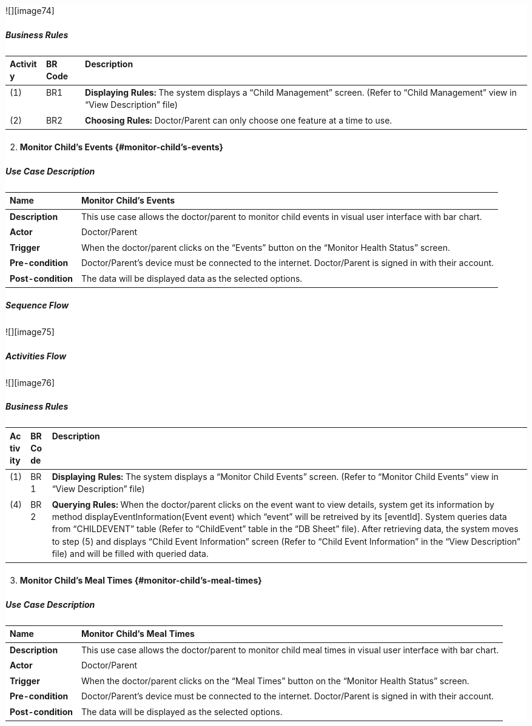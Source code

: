 ![][image74]

##### Business Rules

| Activity | BR Code | Description |
| :---- | :---- | :---- |
| (1) | BR1 | **Displaying Rules:** The system displays a “Child Management” screen. (Refer to “Child Management” view in “View Description” file) |
| (2) | BR2 | **Choosing Rules:** Doctor/Parent can only choose one feature at a time to use. |

2. #### Monitor Child’s Events {#monitor-child’s-events}

##### Use Case Description

| Name | Monitor Child’s Events |
| :---- | :---- |
| **Description** | This use case allows the doctor/parent to monitor child events in visual user interface with bar chart. |
| **Actor** | Doctor/Parent |
| **Trigger** | When the doctor/parent clicks on the “Events” button on the “Monitor Health Status” screen. |
| **Pre-condition** | Doctor/Parent’s device must be connected to the internet. Doctor/Parent is signed in with their account. |
| **Post-condition** | The data will be displayed data as the selected options. |

##### Sequence Flow

![][image75]

##### Activities Flow

![][image76]

##### Business Rules

| Activity | BR Code | Description |
| :---- | :---- | :---- |
| (1) | BR1 | **Displaying Rules:** The system displays a “Monitor Child Events” screen. (Refer to “Monitor Child Events” view in “View Description” file) |
| (4) | BR2 | **Querying Rules:** When the doctor/parent clicks on the event want to view details, system get its information by method displayEventInformation(Event event) which “event” will be retreived by its \[eventId\]. System queries data from “CHILDEVENT” table (Refer to “ChildEvent” table in the “DB Sheet” file). After retrieving data, the system moves to step (5) and displays “Child Event Information” screen (Refer to “Child Event Information” in the “View Description” file) and will be filled with queried data.  |

3. #### Monitor Child’s Meal Times {#monitor-child’s-meal-times}

##### Use Case Description

| Name | Monitor Child’s Meal Times |
| :---- | :---- |
| **Description** | This use case allows the doctor/parent to monitor child meal times in visual user interface with bar chart. |
| **Actor** | Doctor/Parent |
| **Trigger** | When the doctor/parent clicks on the “Meal Times” button on the “Monitor Health Status” screen. |
| **Pre-condition** | Doctor/Parent’s device must be connected to the internet. Doctor/Parent is signed in with their account. |
| **Post-condition** | The data will be displayed as the selected options. |
